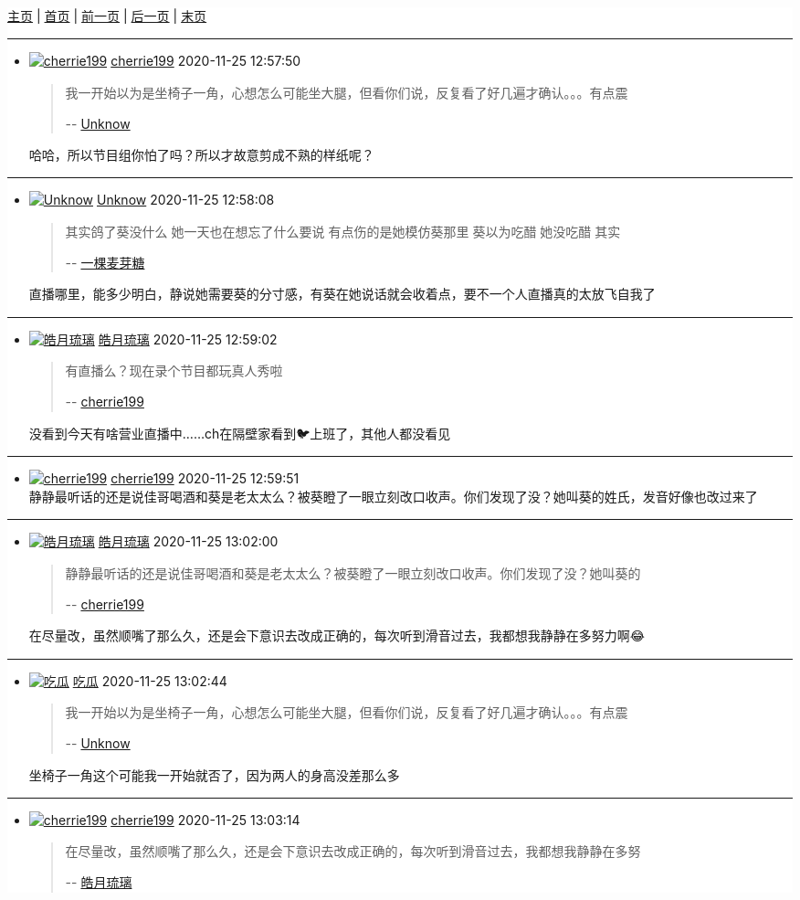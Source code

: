 
[主页](./main.md "main.md") | [首页](./comments1-100.md "comments1-100.md") | [前一页](./comments8801-8900.md "comments8801-8900.md") | [后一页](./comments9001-9100.md "comments9001-9100.md") | [末页](./comments10601-10700.md "comments10601-10700.md")  

---
* [![cherrie199](../../image/icon/u195510471-1.jpg)](https://www.douban.com/people/195510471/)    [cherrie199](https://www.douban.com/people/195510471/)    2020-11-25 12:57:50  
  >我一开始以为是坐椅子一角，心想怎么可能坐大腿，但看你们说，反复看了好几遍才确认。。。有点震  
  >
  >-- [Unknow](https://www.douban.com/people/219306324/)  
  
  哈哈，所以节目组你怕了吗？所以才故意剪成不熟的样纸呢？  
---
* [![Unknow](../../image/icon/u219306324-4.jpg)](https://www.douban.com/people/219306324/)    [Unknow](https://www.douban.com/people/219306324/)    2020-11-25 12:58:08  
  >其实鸽了葵没什么 她一天也在想忘了什么要说 有点伤的是她模仿葵那里 葵以为吃醋 她没吃醋 其实  
  >
  >-- [一棵麦芽糖](https://www.douban.com/people/114181779/)  
  
  直播哪里，能多少明白，静说她需要葵的分寸感，有葵在她说话就会收着点，要不一个人直播真的太放飞自我了  
---
* [![皓月琉璃](../../image/icon/u153884600-3.jpg)](https://www.douban.com/people/153884600/)    [皓月琉璃](https://www.douban.com/people/153884600/)    2020-11-25 12:59:02  
  >有直播么？现在录个节目都玩真人秀啦  
  >
  >-- [cherrie199](https://www.douban.com/people/195510471/)  
  
  没看到今天有啥营业直播中……ch在隔壁家看到🐦上班了，其他人都没看见  
---
* [![cherrie199](../../image/icon/u195510471-1.jpg)](https://www.douban.com/people/195510471/)    [cherrie199](https://www.douban.com/people/195510471/)    2020-11-25 12:59:51  
  静静最听话的还是说佳哥喝酒和葵是老太太么？被葵瞪了一眼立刻改口收声。你们发现了没？她叫葵的姓氏，发音好像也改过来了  
---
* [![皓月琉璃](../../image/icon/u153884600-3.jpg)](https://www.douban.com/people/153884600/)    [皓月琉璃](https://www.douban.com/people/153884600/)    2020-11-25 13:02:00  
  >静静最听话的还是说佳哥喝酒和葵是老太太么？被葵瞪了一眼立刻改口收声。你们发现了没？她叫葵的  
  >
  >-- [cherrie199](https://www.douban.com/people/195510471/)  
  
  在尽量改，虽然顺嘴了那么久，还是会下意识去改成正确的，每次听到滑音过去，我都想我静静在多努力啊😂  
---
* [![吃瓜](../../image/icon/u219893584-2.jpg)](https://www.douban.com/people/219893584/)    [吃瓜](https://www.douban.com/people/219893584/)    2020-11-25 13:02:44  
  >我一开始以为是坐椅子一角，心想怎么可能坐大腿，但看你们说，反复看了好几遍才确认。。。有点震  
  >
  >-- [Unknow](https://www.douban.com/people/219306324/)  
  
  坐椅子一角这个可能我一开始就否了，因为两人的身高没差那么多  
---
* [![cherrie199](../../image/icon/u195510471-1.jpg)](https://www.douban.com/people/195510471/)    [cherrie199](https://www.douban.com/people/195510471/)    2020-11-25 13:03:14  
  >在尽量改，虽然顺嘴了那么久，还是会下意识去改成正确的，每次听到滑音过去，我都想我静静在多努  
  >
  >-- [皓月琉璃](https://www.douban.com/people/153884600/)  
  